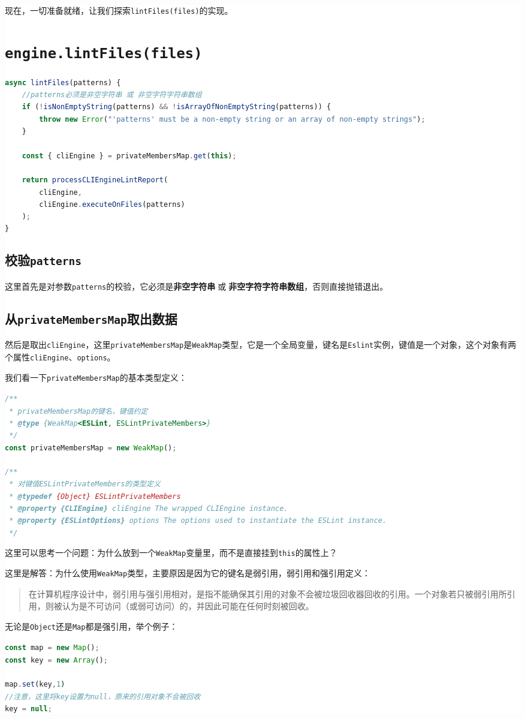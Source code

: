 现在，一切准备就绪，让我们探索`lintFiles(files)`的实现。

# `engine.lintFiles(files)`
```js
async lintFiles(patterns) {
    //patterns必须是非空字符串 或 非空字符字符串数组
    if (!isNonEmptyString(patterns) && !isArrayOfNonEmptyString(patterns)) {
        throw new Error("'patterns' must be a non-empty string or an array of non-empty strings");
    }

    const { cliEngine } = privateMembersMap.get(this);

    return processCLIEngineLintReport(
        cliEngine,
        cliEngine.executeOnFiles(patterns)
    );
}
```

## 校验`patterns`
这里首先是对参数`patterns`的校验，它必须是**非空字符串** 或 **非空字符字符串数组**，否则直接抛错退出。

## 从`privateMembersMap`取出数据
然后是取出`cliEngine`，这里`privateMembersMap`是`WeakMap`类型，它是一个全局变量，键名是`Eslint`实例，键值是一个对象，这个对象有两个属性`cliEngine`、`options`。

我们看一下`privateMembersMap`的基本类型定义：
```js
/**
 * privateMembersMap的键名，键值约定
 * @type {WeakMap<ESLint, ESLintPrivateMembers>}
 */
const privateMembersMap = new WeakMap();

/**
 * 对键值ESLintPrivateMembers的类型定义
 * @typedef {Object} ESLintPrivateMembers
 * @property {CLIEngine} cliEngine The wrapped CLIEngine instance.
 * @property {ESLintOptions} options The options used to instantiate the ESLint instance.
 */
```

这里可以思考一个问题：为什么放到一个`WeakMap`变量里，而不是直接挂到`this`的属性上？

这里是解答：为什么使用`WeakMap`类型，主要原因是因为它的键名是弱引用，弱引用和强引用定义：

> 在计算机程序设计中，弱引用与强引用相对，是指不能确保其引用的对象不会被垃圾回收器回收的引用。一个对象若只被弱引用所引用，则被认为是不可访问（或弱可访问）的，并因此可能在任何时刻被回收。

无论是`Object`还是`Map`都是强引用，举个例子：
```js
const map = new Map();
const key = new Array();

map.set(key,1)
//注意，这里将key设置为null，原来的引用对象不会被回收
key = null;
```
